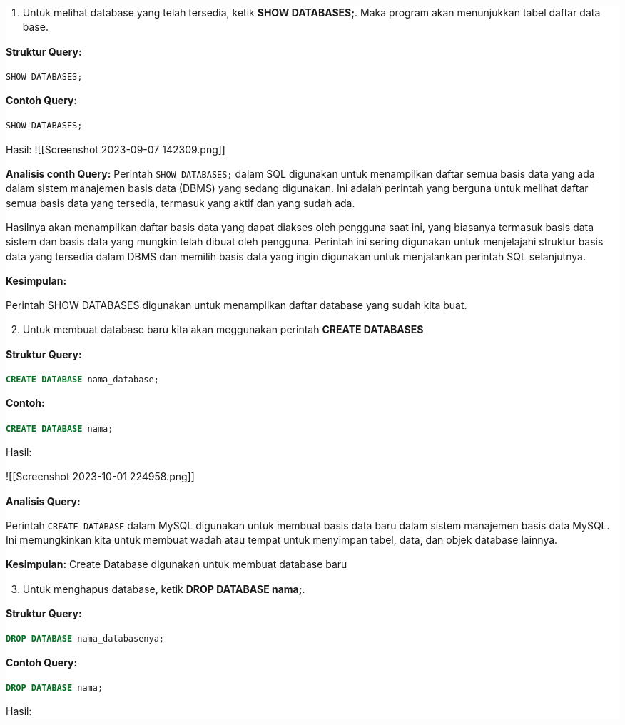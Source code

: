 1. Untuk melihat database yang telah tersedia, ketik **SHOW DATABASES;**. Maka program akan menunjukkan tabel daftar data base.

**Struktur Query:**

```sql
SHOW DATABASES;
```
**Contoh Query**: 
```sql
SHOW DATABASES;
```
Hasil:
![[Screenshot 2023-09-07 142309.png]]

**Analisis conth Query:**
Perintah `SHOW DATABASES;` dalam SQL digunakan untuk menampilkan daftar semua basis data yang ada dalam sistem manajemen basis data (DBMS) yang sedang digunakan. Ini adalah perintah yang berguna untuk melihat daftar semua basis data yang tersedia, termasuk yang aktif dan yang sudah ada.

Hasilnya akan menampilkan daftar basis data yang dapat diakses oleh pengguna saat ini, yang biasanya termasuk basis data sistem dan basis data yang mungkin telah dibuat oleh pengguna. Perintah ini sering digunakan untuk menjelajahi struktur basis data yang tersedia dalam DBMS dan memilih basis data yang ingin digunakan untuk menjalankan perintah SQL selanjutnya.

**Kesimpulan:**

Perintah SHOW DATABASES digunakan untuk menampilkan daftar database yang sudah kita buat.
  
2. Untuk membuat database baru kita akan meggunakan perintah **CREATE DATABASES**

**Struktur Query:**
```sql
CREATE DATABASE nama_database;
```
**Contoh:**
```sql
CREATE DATABASE nama;
```
Hasil:

![[Screenshot 2023-10-01 224958.png]]

**Analisis Query:**

Perintah `CREATE DATABASE` dalam MySQL digunakan untuk membuat basis data baru dalam sistem manajemen basis data MySQL. Ini memungkinkan kita untuk membuat wadah atau tempat untuk menyimpan tabel, data, dan objek database lainnya.

**Kesimpulan:**
Create Database digunakan untuk membuat database baru

3. Untuk menghapus database, ketik **DROP DATABASE nama;**.

**Struktur Query:**
```sql
DROP DATABASE nama_databasenya;
```
**Contoh Query:**
```sql
DROP DATABASE nama;
```
Hasil:

